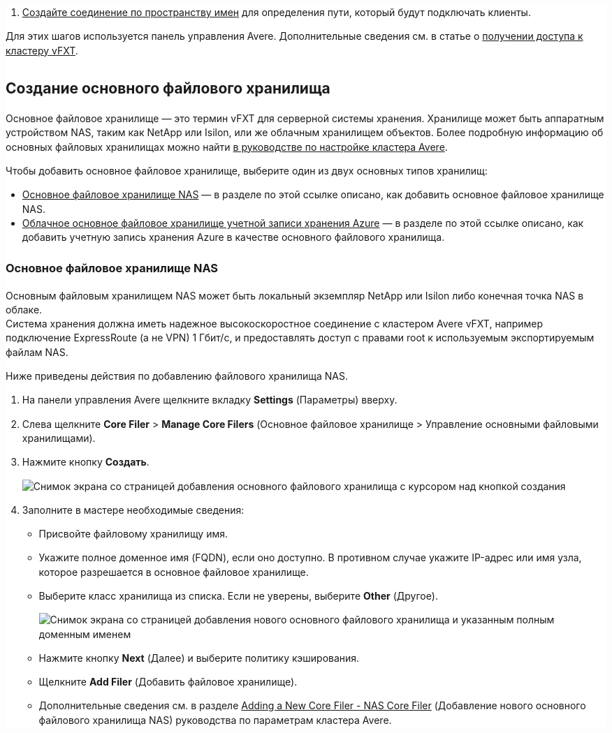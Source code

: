 1. [Создайте соединение по пространству имен](#create-a-junction) для определения пути, который будут подключать клиенты.

Для этих шагов используется панель управления Avere. Дополнительные сведения см. в статье о [получении доступа к кластеру vFXT](avere-vfxt-cluster-gui.md).

## <a name="create-a-core-filer"></a>Создание основного файлового хранилища

Основное файловое хранилище — это термин vFXT для серверной системы хранения. Хранилище может быть аппаратным устройством NAS, таким как NetApp или Isilon, или же облачным хранилищем объектов. Более подробную информацию об основных файловых хранилищах можно найти [в руководстве по настройке кластера Avere](http://library.averesystems.com/ops_guide/4_7/settings_overview.html#managing-core-filers).

Чтобы добавить основное файловое хранилище, выберите один из двух основных типов хранилищ:

  * [Основное файловое хранилище NAS](#nas-core-filer) — в разделе по этой ссылке описано, как добавить основное файловое хранилище NAS. 
  * [Облачное основное файловое хранилище учетной записи хранения Azure](#azure-storage-account-cloud-core-filer) — в разделе по этой ссылке описано, как добавить учетную запись хранения Azure в качестве основного файлового хранилища.

### <a name="nas-core-filer"></a>Основное файловое хранилище NAS

Основным файловым хранилищем NAS может быть локальный экземпляр NetApp или Isilon либо конечная точка NAS в облаке.  
Система хранения должна иметь надежное высокоскоростное соединение с кластером Avere vFXT, например подключение ExpressRoute (а не VPN) 1 Гбит/с, и предоставлять доступ с правами root к используемым экспортируемым файлам NAS.

Ниже приведены действия по добавлению файлового хранилища NAS.

1. На панели управления Avere щелкните вкладку **Settings** (Параметры) вверху.

1. Слева щелкните **Core Filer** > **Manage Core Filers** (Основное файловое хранилище > Управление основными файловыми хранилищами).

1. Нажмите кнопку **Создать**.

   ![Снимок экрана со страницей добавления основного файлового хранилища с курсором над кнопкой создания](media/avere-vfxt-add-core-filer-start.png)

1. Заполните в мастере необходимые сведения: 

   * Присвойте файловому хранилищу имя.
   * Укажите полное доменное имя (FQDN), если оно доступно. В противном случае укажите IP-адрес или имя узла, которое разрешается в основное файловое хранилище.
   * Выберите класс хранилища из списка. Если не уверены, выберите **Other** (Другое).

     ![Снимок экрана со страницей добавления нового основного файлового хранилища и указанным полным доменным именем](media/avere-vfxt-add-core-filer.png)
  
   * Нажмите кнопку **Next** (Далее) и выберите политику кэширования. 
   * Щелкните **Add Filer** (Добавить файловое хранилище).
   * Дополнительные сведения см. в разделе [Adding a New Core Filer - NAS Core Filer](http://library.averesystems.com/ops_guide/4_7/new_core_filer_nas.html) (Добавление нового основного файлового хранилища NAS) руководства по параметрам кластера Avere.
